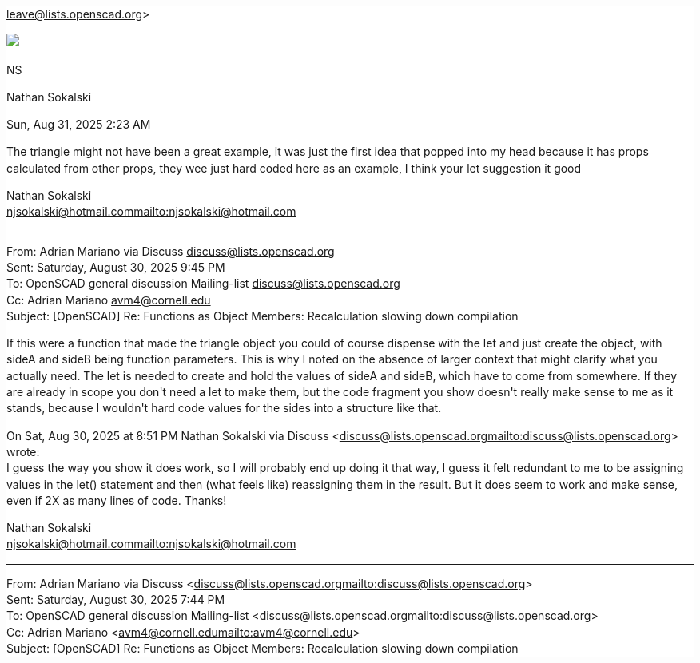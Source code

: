 leave@lists.openscad.org>

![](https://www.gravatar.com/avatar/b748bb54f164c5fafb7e920f624d4cd0?d=blank&s=100)

NS

Nathan Sokalski

Sun, Aug 31, 2025 2:23 AM

The triangle might not have been a great example, it was just the first idea
that popped into my head because it has props calculated from other props,
they wee just hard coded here as an example, I think your let suggestion it
good

Nathan Sokalski  
[njsokalski@hotmail.com](mailto:njsokalski@hotmail.com)[mailto:njsokalski@hotmail.com](mailto:njsokalski@hotmail.com)

* * *

From: Adrian Mariano via Discuss
[discuss@lists.openscad.org](mailto:discuss@lists.openscad.org)  
Sent: Saturday, August 30, 2025 9:45 PM  
To: OpenSCAD general discussion Mailing-list
[discuss@lists.openscad.org](mailto:discuss@lists.openscad.org)  
Cc: Adrian Mariano [avm4@cornell.edu](mailto:avm4@cornell.edu)  
Subject: [OpenSCAD] Re: Functions as Object Members: Recalculation slowing
down compilation

If this were a function that made the triangle object you could of course
dispense with the let and just create the object, with sideA and sideB being
function parameters. This is why I noted on the absence of larger context that
might clarify what you actually need. The let is needed to create and hold the
values of sideA and sideB, which have to come from somewhere. If they are
already in scope you don't need a let to make them, but the code fragment you
show doesn't really make sense to me as it stands, because I wouldn't hard
code values for the sides into a structure like that.

On Sat, Aug 30, 2025 at 8:51 PM Nathan Sokalski via Discuss
<[discuss@lists.openscad.org](mailto:discuss@lists.openscad.org)[mailto:discuss@lists.openscad.org](mailto:discuss@lists.openscad.org)>
wrote:  
I guess the way you show it does work, so I will probably end up doing it that
way, I guess it felt redundant to me to be assigning values in the let()
statement and then (what feels like) reassigning them in the result. But it
does seem to work and make sense, even if 2X as many lines of code. Thanks!

Nathan Sokalski  
[njsokalski@hotmail.com](mailto:njsokalski@hotmail.com)[mailto:njsokalski@hotmail.com](mailto:njsokalski@hotmail.com)

* * *

From: Adrian Mariano via Discuss
<[discuss@lists.openscad.org](mailto:discuss@lists.openscad.org)[mailto:discuss@lists.openscad.org](mailto:discuss@lists.openscad.org)>  
Sent: Saturday, August 30, 2025 7:44 PM  
To: OpenSCAD general discussion Mailing-list
<[discuss@lists.openscad.org](mailto:discuss@lists.openscad.org)[mailto:discuss@lists.openscad.org](mailto:discuss@lists.openscad.org)>  
Cc: Adrian Mariano
<[avm4@cornell.edu](mailto:avm4@cornell.edu)[mailto:avm4@cornell.edu](mailto:avm4@cornell.edu)>  
Subject: [OpenSCAD] Re: Functions as Object Members: Recalculation slowing
down compilation
